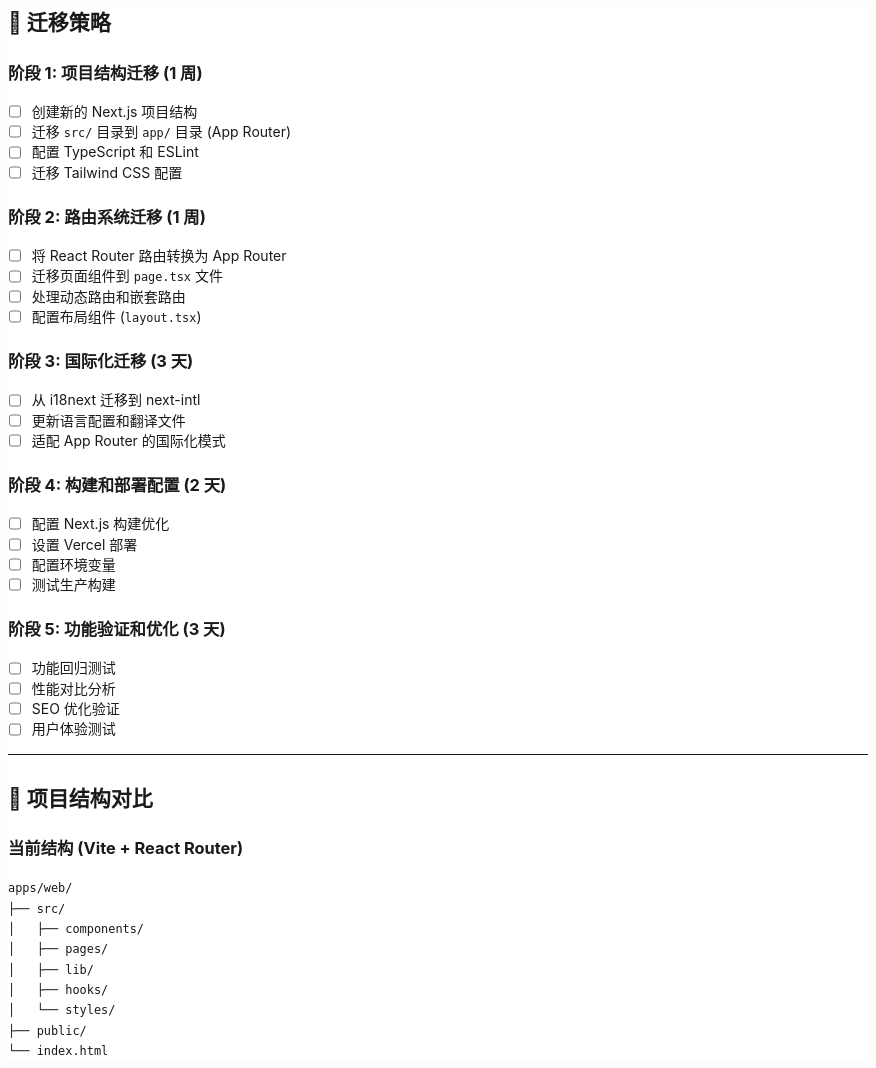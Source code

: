 
## 🔄 迁移策略

### 阶段 1: 项目结构迁移 (1 周)
- [ ] 创建新的 Next.js 项目结构
- [ ] 迁移 `src/` 目录到 `app/` 目录 (App Router)
- [ ] 配置 TypeScript 和 ESLint
- [ ] 迁移 Tailwind CSS 配置

### 阶段 2: 路由系统迁移 (1 周)
- [ ] 将 React Router 路由转换为 App Router
- [ ] 迁移页面组件到 `page.tsx` 文件
- [ ] 处理动态路由和嵌套路由
- [ ] 配置布局组件 (`layout.tsx`)

### 阶段 3: 国际化迁移 (3 天)
- [ ] 从 i18next 迁移到 next-intl
- [ ] 更新语言配置和翻译文件
- [ ] 适配 App Router 的国际化模式

### 阶段 4: 构建和部署配置 (2 天)
- [ ] 配置 Next.js 构建优化
- [ ] 设置 Vercel 部署
- [ ] 配置环境变量
- [ ] 测试生产构建

### 阶段 5: 功能验证和优化 (3 天)
- [ ] 功能回归测试
- [ ] 性能对比分析
- [ ] SEO 优化验证
- [ ] 用户体验测试

---

## 📁 项目结构对比

### 当前结构 (Vite + React Router)
```
apps/web/
├── src/
│   ├── components/
│   ├── pages/
│   ├── lib/
│   ├── hooks/
│   └── styles/
├── public/
└── index.html
```
